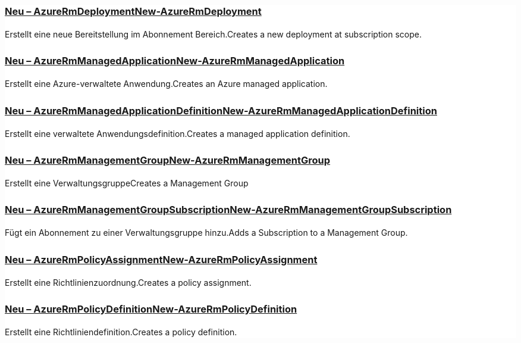 ### [<span data-ttu-id="eb68f-179">Neu – AzureRmDeployment</span><span class="sxs-lookup"><span data-stu-id="eb68f-179">New-AzureRmDeployment</span></span>](New-AzureRmDeployment.md)
<span data-ttu-id="eb68f-180">Erstellt eine neue Bereitstellung im Abonnement Bereich.</span><span class="sxs-lookup"><span data-stu-id="eb68f-180">Creates a new deployment at subscription scope.</span></span>

### [<span data-ttu-id="eb68f-181">Neu – AzureRmManagedApplication</span><span class="sxs-lookup"><span data-stu-id="eb68f-181">New-AzureRmManagedApplication</span></span>](New-AzureRmManagedApplication.md)
<span data-ttu-id="eb68f-182">Erstellt eine Azure-verwaltete Anwendung.</span><span class="sxs-lookup"><span data-stu-id="eb68f-182">Creates an Azure managed application.</span></span>

### [<span data-ttu-id="eb68f-183">Neu – AzureRmManagedApplicationDefinition</span><span class="sxs-lookup"><span data-stu-id="eb68f-183">New-AzureRmManagedApplicationDefinition</span></span>](New-AzureRmManagedApplicationDefinition.md)
<span data-ttu-id="eb68f-184">Erstellt eine verwaltete Anwendungsdefinition.</span><span class="sxs-lookup"><span data-stu-id="eb68f-184">Creates a managed application definition.</span></span>

### [<span data-ttu-id="eb68f-185">Neu – AzureRmManagementGroup</span><span class="sxs-lookup"><span data-stu-id="eb68f-185">New-AzureRmManagementGroup</span></span>](New-AzureRmManagementGroup.md)
<span data-ttu-id="eb68f-186">Erstellt eine Verwaltungsgruppe</span><span class="sxs-lookup"><span data-stu-id="eb68f-186">Creates a Management Group</span></span>

### [<span data-ttu-id="eb68f-187">Neu – AzureRmManagementGroupSubscription</span><span class="sxs-lookup"><span data-stu-id="eb68f-187">New-AzureRmManagementGroupSubscription</span></span>](New-AzureRmManagementGroupSubscription.md)
<span data-ttu-id="eb68f-188">Fügt ein Abonnement zu einer Verwaltungsgruppe hinzu.</span><span class="sxs-lookup"><span data-stu-id="eb68f-188">Adds a Subscription to a Management Group.</span></span>

### [<span data-ttu-id="eb68f-189">Neu – AzureRmPolicyAssignment</span><span class="sxs-lookup"><span data-stu-id="eb68f-189">New-AzureRmPolicyAssignment</span></span>](New-AzureRmPolicyAssignment.md)
<span data-ttu-id="eb68f-190">Erstellt eine Richtlinienzuordnung.</span><span class="sxs-lookup"><span data-stu-id="eb68f-190">Creates a policy assignment.</span></span>

### [<span data-ttu-id="eb68f-191">Neu – AzureRmPolicyDefinition</span><span class="sxs-lookup"><span data-stu-id="eb68f-191">New-AzureRmPolicyDefinition</span></span>](New-AzureRmPolicyDefinition.md)
<span data-ttu-id="eb68f-192">Erstellt eine Richtliniendefinition.</span><span class="sxs-lookup"><span data-stu-id="eb68f-192">Creates a policy definition.</span></span>
